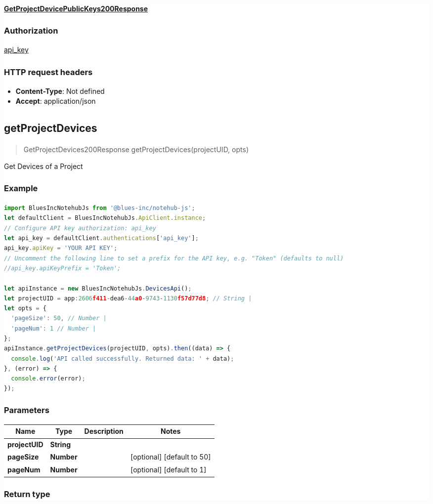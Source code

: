 [**GetProjectDevicePublicKeys200Response**](GetProjectDevicePublicKeys200Response.md)

### Authorization

[api_key](../README.md#api_key)

### HTTP request headers

- **Content-Type**: Not defined
- **Accept**: application/json


## getProjectDevices

> GetProjectDevices200Response getProjectDevices(projectUID, opts)



Get Devices of a Project

### Example

```javascript
import BluesIncNotehubJs from '@blues-inc/notehub-js';
let defaultClient = BluesIncNotehubJs.ApiClient.instance;
// Configure API key authorization: api_key
let api_key = defaultClient.authentications['api_key'];
api_key.apiKey = 'YOUR API KEY';
// Uncomment the following line to set a prefix for the API key, e.g. "Token" (defaults to null)
//api_key.apiKeyPrefix = 'Token';

let apiInstance = new BluesIncNotehubJs.DevicesApi();
let projectUID = app:2606f411-dea6-44a0-9743-1130f57d77d8; // String | 
let opts = {
  'pageSize': 50, // Number | 
  'pageNum': 1 // Number | 
};
apiInstance.getProjectDevices(projectUID, opts).then((data) => {
  console.log('API called successfully. Returned data: ' + data);
}, (error) => {
  console.error(error);
});

```

### Parameters


Name | Type | Description  | Notes
------------- | ------------- | ------------- | -------------
 **projectUID** | **String**|  | 
 **pageSize** | **Number**|  | [optional] [default to 50]
 **pageNum** | **Number**|  | [optional] [default to 1]

### Return type
